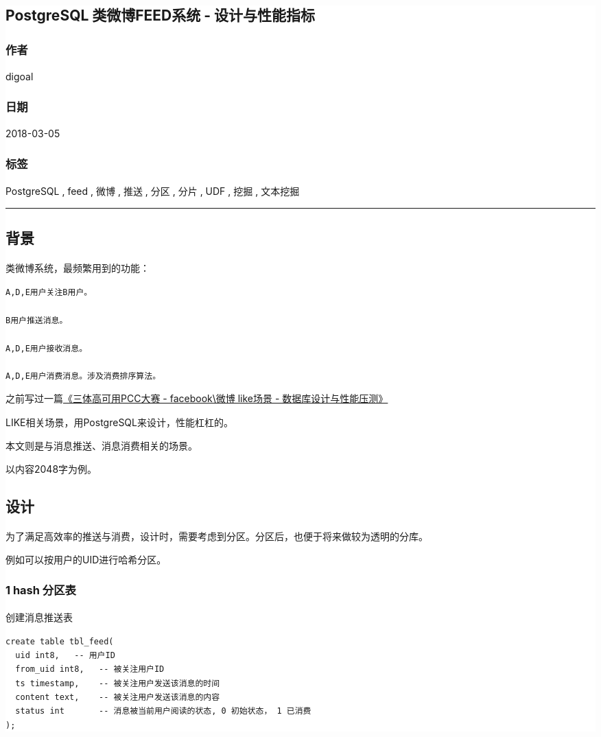 ## PostgreSQL 类微博FEED系统 - 设计与性能指标   
                                                           
### 作者                                                           
digoal                                                           
                                                           
### 日期                                                           
2018-03-05                                                         
                                                           
### 标签                                                           
PostgreSQL , feed , 微博 , 推送 , 分区 , 分片 , UDF , 挖掘 , 文本挖掘         
                                                           
----                                                           
                                                           
## 背景       
类微博系统，最频繁用到的功能：  
  
```  
A,D,E用户关注B用户。  
  
B用户推送消息。  
  
A,D,E用户接收消息。  
  
A,D,E用户消费消息。涉及消费排序算法。  
```  
  
之前写过一篇[《三体高可用PCC大赛 - facebook\微博 like场景 - 数据库设计与性能压测》](../201705/20170512_02.md)    
  
LIKE相关场景，用PostgreSQL来设计，性能杠杠的。  
  
本文则是与消息推送、消息消费相关的场景。  
  
以内容2048字为例。   
  
## 设计  
为了满足高效率的推送与消费，设计时，需要考虑到分区。分区后，也便于将来做较为透明的分库。  
  
例如可以按用户的UID进行哈希分区。  
  
### 1 hash 分区表  
创建消息推送表  
  
```  
create table tbl_feed(  
  uid int8,   -- 用户ID  
  from_uid int8,   -- 被关注用户ID  
  ts timestamp,    -- 被关注用户发送该消息的时间  
  content text,    -- 被关注用户发送该消息的内容  
  status int       -- 消息被当前用户阅读的状态, 0 初始状态， 1 已消费  
);    
```  
  